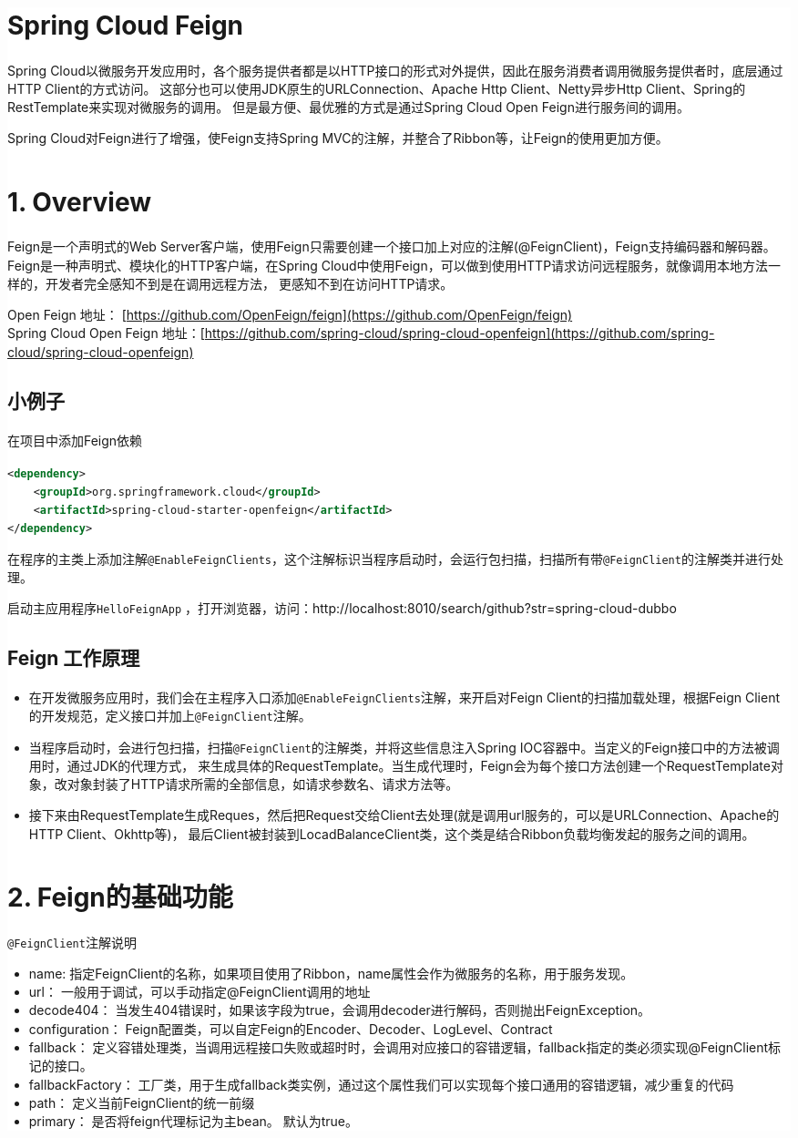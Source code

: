 Spring Cloud Feign
====

Spring Cloud以微服务开发应用时，各个服务提供者都是以HTTP接口的形式对外提供，因此在服务消费者调用微服务提供者时，底层通过HTTP Client的方式访问。
这部分也可以使用JDK原生的URLConnection、Apache Http Client、Netty异步Http Client、Spring的RestTemplate来实现对微服务的调用。
但是最方便、最优雅的方式是通过Spring Cloud Open Feign进行服务间的调用。

Spring Cloud对Feign进行了增强，使Feign支持Spring MVC的注解，并整合了Ribbon等，让Feign的使用更加方便。


# 1. Overview
Feign是一个声明式的Web Server客户端，使用Feign只需要创建一个接口加上对应的注解(@FeignClient)，Feign支持编码器和解码器。
Feign是一种声明式、模块化的HTTP客户端，在Spring Cloud中使用Feign，可以做到使用HTTP请求访问远程服务，就像调用本地方法一样的，开发者完全感知不到是在调用远程方法，
更感知不到在访问HTTP请求。

Open Feign 地址： [https://github.com/OpenFeign/feign](https://github.com/OpenFeign/feign)  
Spring Cloud Open Feign 地址：[https://github.com/spring-cloud/spring-cloud-openfeign](https://github.com/spring-cloud/spring-cloud-openfeign)


## 小例子
在项目中添加Feign依赖
```xml
<dependency>
    <groupId>org.springframework.cloud</groupId>
    <artifactId>spring-cloud-starter-openfeign</artifactId>
</dependency>
```

在程序的主类上添加注解`@EnableFeignClients`，这个注解标识当程序启动时，会运行包扫描，扫描所有带`@FeignClient`的注解类并进行处理。

启动主应用程序`HelloFeignApp` ，打开浏览器，访问：http://localhost:8010/search/github?str=spring-cloud-dubbo

## Feign 工作原理
* 在开发微服务应用时，我们会在主程序入口添加`@EnableFeignClients`注解，来开启对Feign Client的扫描加载处理，根据Feign Client的开发规范，定义接口并加上`@FeignClient`注解。

* 当程序启动时，会进行包扫描，扫描`@FeignClient`的注解类，并将这些信息注入Spring IOC容器中。当定义的Feign接口中的方法被调用时，通过JDK的代理方式，
来生成具体的RequestTemplate。当生成代理时，Feign会为每个接口方法创建一个RequestTemplate对象，改对象封装了HTTP请求所需的全部信息，如请求参数名、请求方法等。

* 接下来由RequestTemplate生成Reques，然后把Request交给Client去处理(就是调用url服务的，可以是URLConnection、Apache的HTTP Client、Okhttp等)，
最后Client被封装到LocadBalanceClient类，这个类是结合Ribbon负载均衡发起的服务之间的调用。


# 2. Feign的基础功能
`@FeignClient`注解说明
* name: 指定FeignClient的名称，如果项目使用了Ribbon，name属性会作为微服务的名称，用于服务发现。
* url： 一般用于调试，可以手动指定@FeignClient调用的地址
* decode404： 当发生404错误时，如果该字段为true，会调用decoder进行解码，否则抛出FeignException。
* configuration： Feign配置类，可以自定Feign的Encoder、Decoder、LogLevel、Contract
* fallback： 定义容错处理类，当调用远程接口失败或超时时，会调用对应接口的容错逻辑，fallback指定的类必须实现@FeignClient标记的接口。
* fallbackFactory： 工厂类，用于生成fallback类实例，通过这个属性我们可以实现每个接口通用的容错逻辑，减少重复的代码
* path： 定义当前FeignClient的统一前缀
* primary： 是否将feign代理标记为主bean。 默认为true。

